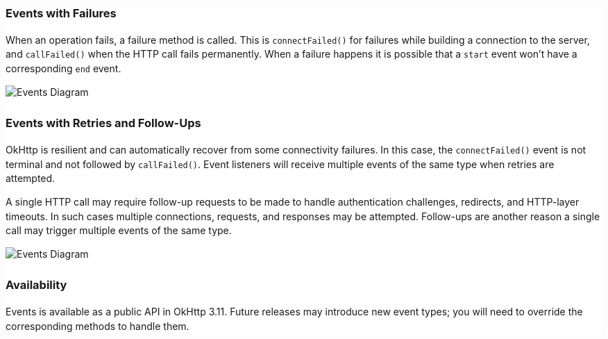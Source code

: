 ### Events with Failures

When an operation fails, a failure method is called. This is `connectFailed()` for failures while building a connection to the server, and `callFailed()` when the HTTP call fails permanently. When a failure happens it is possible that a `start` event won’t have a corresponding `end` event.

![Events Diagram](../assets/images/events_with_failures@2x.png)

### Events with Retries and Follow-Ups

OkHttp is resilient and can automatically recover from some connectivity failures. In this case, the `connectFailed()` event is not terminal and not followed by `callFailed()`. Event listeners will receive multiple events of the same type when retries are attempted.

A single HTTP call may require follow-up requests to be made to handle authentication challenges, redirects, and HTTP-layer timeouts. In such cases multiple connections, requests, and responses may be attempted. Follow-ups are another reason a single call may trigger multiple events of the same type.

![Events Diagram](../assets/images/events_with_failures_and_retries@2x.png)

### Availability

Events is available as a public API in OkHttp 3.11. Future releases may introduce new event types; you will need to override the corresponding methods to handle them.
